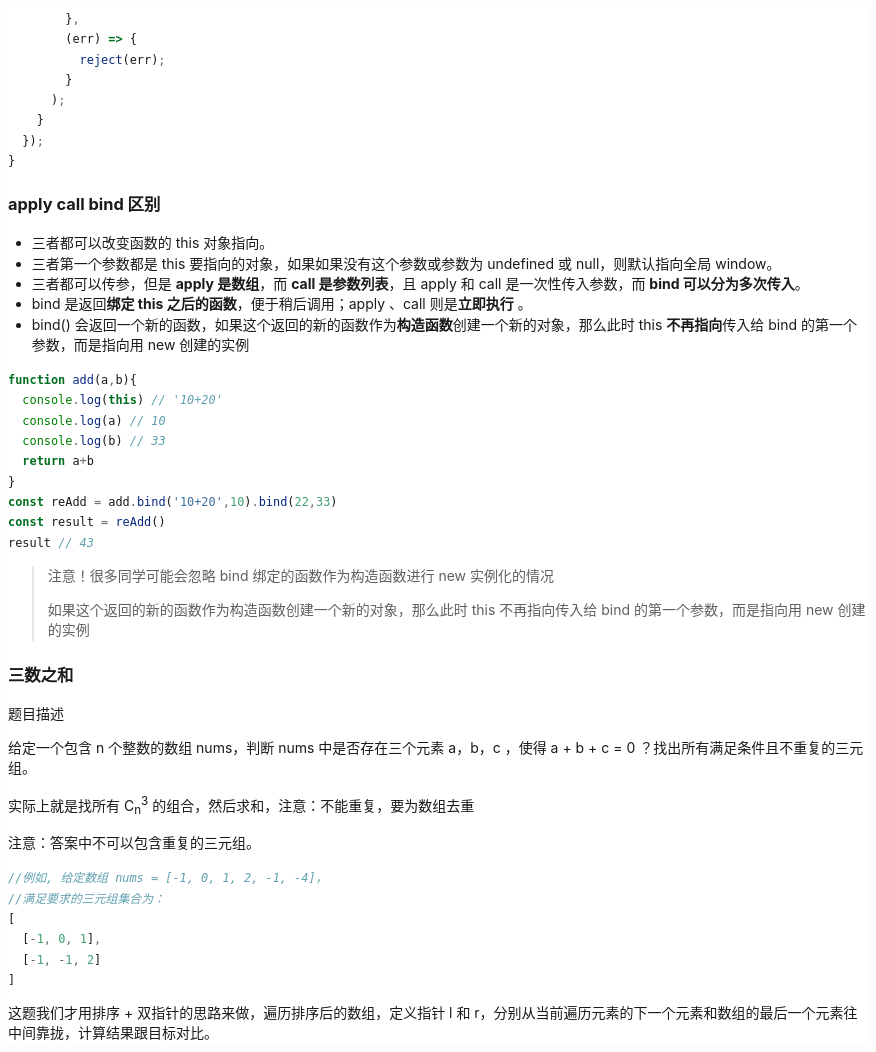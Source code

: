 ```js
        },
        (err) => {
          reject(err);
        }
      );
    }
  });
}
```

### apply call bind 区别

- 三者都可以改变函数的 this 对象指向。
- 三者第一个参数都是 this 要指向的对象，如果如果没有这个参数或参数为 undefined 或 null，则默认指向全局 window。
- 三者都可以传参，但是 **apply 是数组**，而 **call 是参数列表**，且 apply 和 call 是一次性传入参数，而 **bind 可以分为多次传入**。
- bind 是返回**绑定 this 之后的函数**，便于稍后调用；apply 、call 则是**立即执行** 。
- bind() 会返回一个新的函数，如果这个返回的新的函数作为**构造函数**创建一个新的对象，那么此时 this **不再指向**传入给 bind 的第一个参数，而是指向用 new 创建的实例

```js
function add(a,b){
  console.log(this) // '10+20'
  console.log(a) // 10
  console.log(b) // 33
  return a+b
}
const reAdd = add.bind('10+20',10).bind(22,33)
const result = reAdd()
result // 43
```

> 注意！很多同学可能会忽略 bind 绑定的函数作为构造函数进行 new 实例化的情况
>
> 如果这个返回的新的函数作为构造函数创建一个新的对象，那么此时 this 不再指向传入给 bind 的第一个参数，而是指向用 new 创建的实例



### 三数之和

题目描述

给定一个包含 n 个整数的数组 nums，判断 nums 中是否存在三个元素 a，b，c ，使得 a + b + c = 0 ？找出所有满足条件且不重复的三元组。

实际上就是找所有 C<sub>n</sub><sup>3</sup> 的组合，然后求和，注意：不能重复，要为数组去重

注意：答案中不可以包含重复的三元组。

```js
//例如, 给定数组 nums = [-1, 0, 1, 2, -1, -4]，
//满足要求的三元组集合为：
[
  [-1, 0, 1],
  [-1, -1, 2]
]
```

这题我们才用排序 + 双指针的思路来做，遍历排序后的数组，定义指针 l 和 r，分别从当前遍历元素的下一个元素和数组的最后一个元素往中间靠拢，计算结果跟目标对比。
